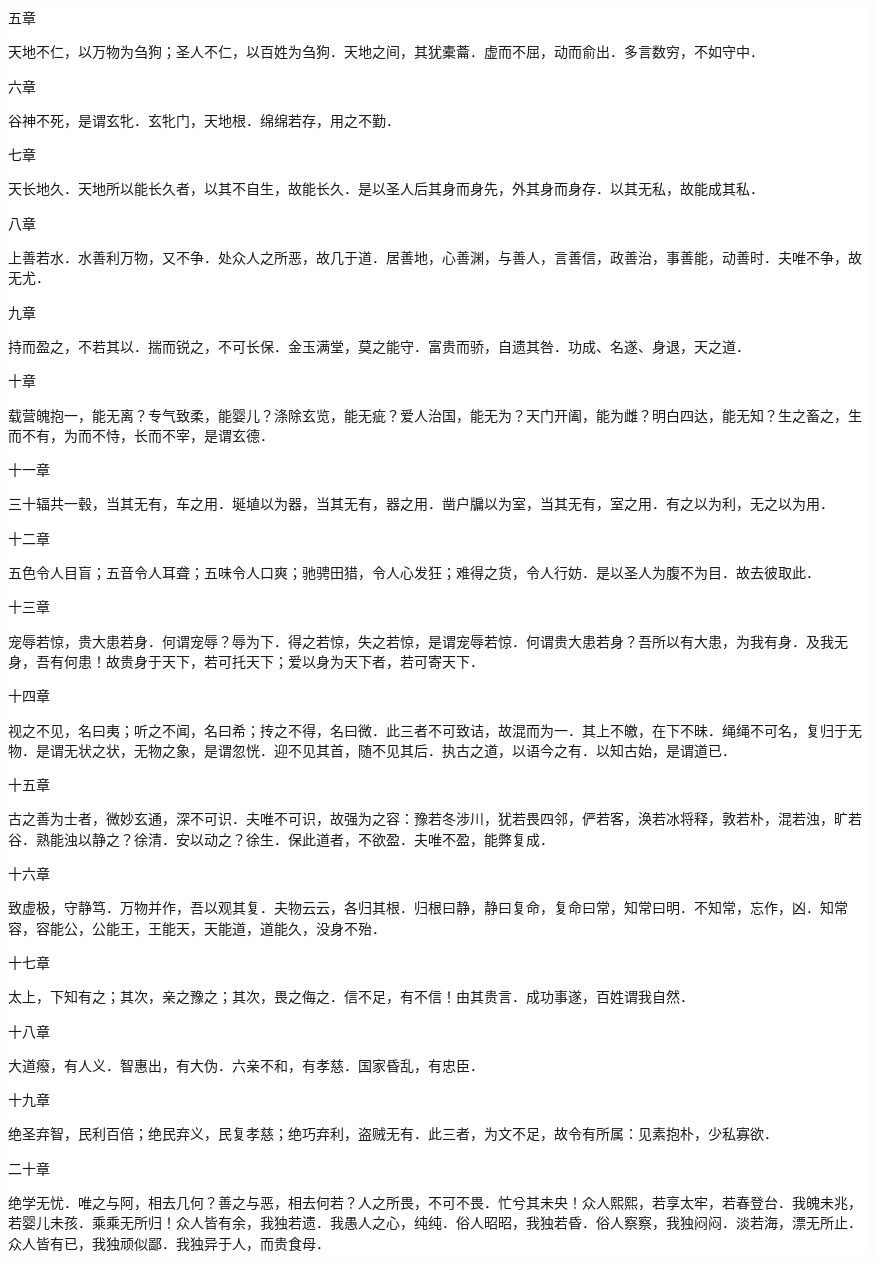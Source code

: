 五章  

天地不仁，以万物为刍狗；圣人不仁，以百姓为刍狗．天地之间，其犹橐蘥．虚而不屈，动而俞出．多言数穷，不如守中．  

六章  

谷神不死，是谓玄牝．玄牝门，天地根．绵绵若存，用之不勤．  

七章  

天长地久．天地所以能长久者，以其不自生，故能长久．是以圣人后其身而身先，外其身而身存．以其无私，故能成其私．  

八章  

上善若水．水善利万物，又不争．处众人之所恶，故几于道．居善地，心善渊，与善人，言善信，政善治，事善能，动善时．夫唯不争，故无尤．  

九章  

持而盈之，不若其以．揣而锐之，不可长保．金玉满堂，莫之能守．富贵而骄，自遗其咎．功成、名遂、身退，天之道．  

十章  

载营魄抱一，能无离？专气致柔，能婴儿？涤除玄览，能无疵？爱人治国，能无为？天门开阖，能为雌？明白四达，能无知？生之畜之，生而不有，为而不恃，长而不宰，是谓玄德．  

十一章  

三十辐共一毂，当其无有，车之用．埏埴以为器，当其无有，器之用．凿户牖以为室，当其无有，室之用．有之以为利，无之以为用．  

十二章  

五色令人目盲；五音令人耳聋；五味令人口爽；驰骋田猎，令人心发狂；难得之货，令人行妨．是以圣人为腹不为目．故去彼取此．  

十三章  

宠辱若惊，贵大患若身．何谓宠辱？辱为下．得之若惊，失之若惊，是谓宠辱若惊．何谓贵大患若身？吾所以有大患，为我有身．及我无身，吾有何患！故贵身于天下，若可托天下；爱以身为天下者，若可寄天下．  

十四章  

视之不见，名曰夷；听之不闻，名曰希；抟之不得，名曰微．此三者不可致诘，故混而为一．其上不皦，在下不昧．绳绳不可名，复归于无物．是谓无状之状，无物之象，是谓忽恍．迎不见其首，随不见其后．执古之道，以语今之有．以知古始，是谓道已．  

十五章  

古之善为士者，微妙玄通，深不可识．夫唯不可识，故强为之容：豫若冬涉川，犹若畏四邻，俨若客，涣若冰将释，敦若朴，混若浊，旷若谷．熟能浊以静之？徐清．安以动之？徐生．保此道者，不欲盈．夫唯不盈，能弊复成．  

十六章  

致虚极，守静笃．万物并作，吾以观其复．夫物云云，各归其根．归根曰静，静曰复命，复命曰常，知常曰明．不知常，忘作，凶．知常容，容能公，公能王，王能天，天能道，道能久，没身不殆．  

十七章  

太上，下知有之；其次，亲之豫之；其次，畏之侮之．信不足，有不信！由其贵言．成功事遂，百姓谓我自然．  

十八章  

大道癈，有人义．智惠出，有大伪．六亲不和，有孝慈．国家昏乱，有忠臣．  

十九章  

绝圣弃智，民利百倍；绝民弃义，民复孝慈；绝巧弃利，盗贼无有．此三者，为文不足，故令有所属：见素抱朴，少私寡欲．  

二十章  

绝学无忧．唯之与阿，相去几何？善之与恶，相去何若？人之所畏，不可不畏．忙兮其未央！众人熙熙，若享太牢，若春登台．我魄未兆，若婴儿未孩．乘乘无所归！众人皆有余，我独若遗．我愚人之心，纯纯．俗人昭昭，我独若昏．俗人察察，我独闷闷．淡若海，漂无所止．众人皆有已，我独顽似鄙．我独异于人，而贵食母．  
